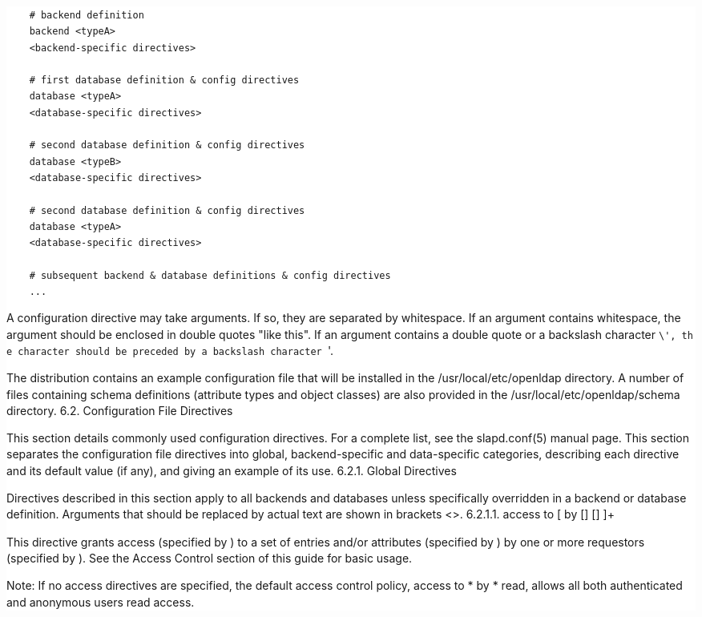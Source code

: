        # backend definition
        backend <typeA>
        <backend-specific directives>

        # first database definition & config directives
        database <typeA>
        <database-specific directives>

        # second database definition & config directives
        database <typeB>
        <database-specific directives>

        # second database definition & config directives
        database <typeA>
        <database-specific directives>

        # subsequent backend & database definitions & config directives
        ...

A configuration directive may take arguments. If so, they are separated by whitespace. If an argument contains whitespace, the argument should be enclosed in double quotes "like this". If an argument contains a double quote or a backslash character `\', the character should be preceded by a backslash character `\'.

The distribution contains an example configuration file that will be installed in the /usr/local/etc/openldap directory. A number of files containing schema definitions (attribute types and object classes) are also provided in the /usr/local/etc/openldap/schema directory.
6.2. Configuration File Directives

This section details commonly used configuration directives. For a complete list, see the slapd.conf(5) manual page. This section separates the configuration file directives into global, backend-specific and data-specific categories, describing each directive and its default value (if any), and giving an example of its use.
6.2.1. Global Directives

Directives described in this section apply to all backends and databases unless specifically overridden in a backend or database definition. Arguments that should be replaced by actual text are shown in brackets <>.
6.2.1.1. access to <what> [ by <who> [<accesslevel>] [<control>] ]+

This directive grants access (specified by <accesslevel>) to a set of entries and/or attributes (specified by <what>) by one or more requestors (specified by <who>). See the Access Control section of this guide for basic usage.

Note: If no access directives are specified, the default access control policy, access to * by * read, allows all both authenticated and anonymous users read access.
